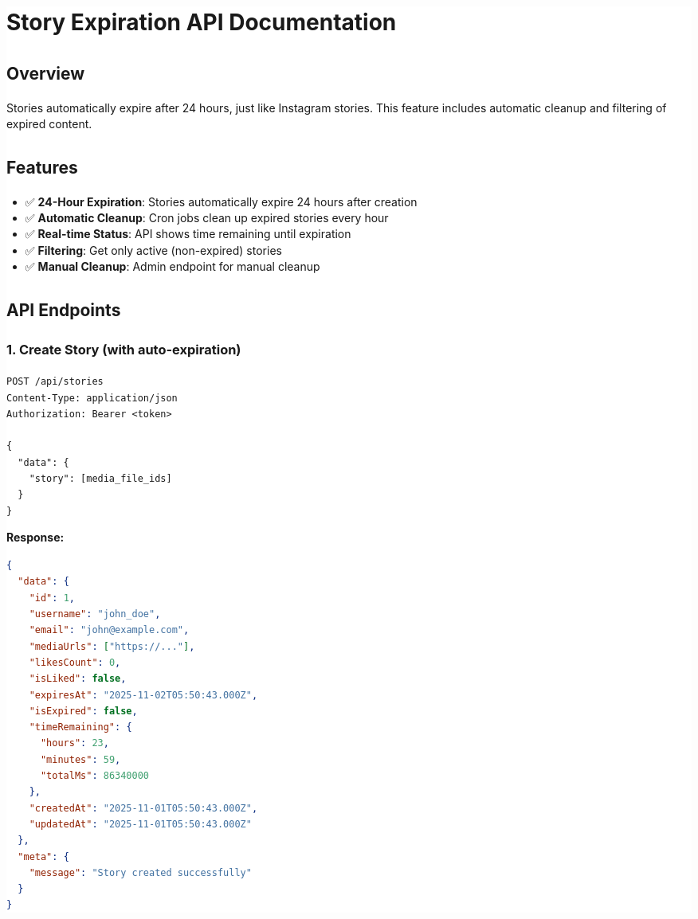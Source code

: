 # Story Expiration API Documentation

## Overview
Stories automatically expire after 24 hours, just like Instagram stories. This feature includes automatic cleanup and filtering of expired content.

## Features
- ✅ **24-Hour Expiration**: Stories automatically expire 24 hours after creation
- ✅ **Automatic Cleanup**: Cron jobs clean up expired stories every hour
- ✅ **Real-time Status**: API shows time remaining until expiration
- ✅ **Filtering**: Get only active (non-expired) stories
- ✅ **Manual Cleanup**: Admin endpoint for manual cleanup

## API Endpoints

### 1. Create Story (with auto-expiration)
```http
POST /api/stories
Content-Type: application/json
Authorization: Bearer <token>

{
  "data": {
    "story": [media_file_ids]
  }
}
```

**Response:**
```json
{
  "data": {
    "id": 1,
    "username": "john_doe",
    "email": "john@example.com",
    "mediaUrls": ["https://..."],
    "likesCount": 0,
    "isLiked": false,
    "expiresAt": "2025-11-02T05:50:43.000Z",
    "isExpired": false,
    "timeRemaining": {
      "hours": 23,
      "minutes": 59,
      "totalMs": 86340000
    },
    "createdAt": "2025-11-01T05:50:43.000Z",
    "updatedAt": "2025-11-01T05:50:43.000Z"
  },
  "meta": {
    "message": "Story created successfully"
  }
}
```
